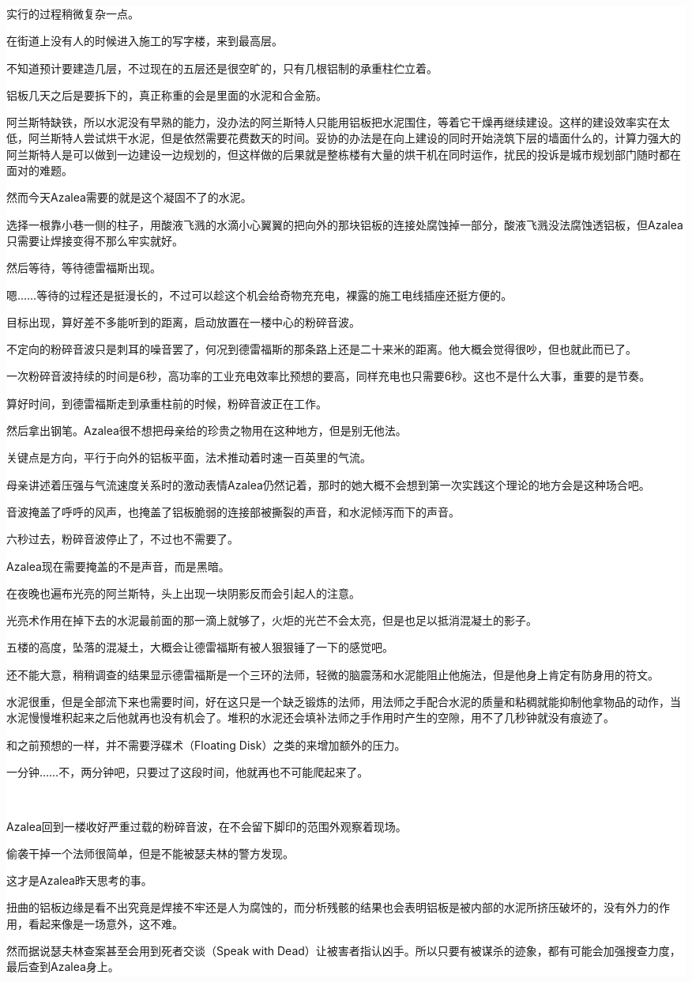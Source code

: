 实行的过程稍微复杂一点。

在街道上没有人的时候进入施工的写字楼，来到最高层。

不知道预计要建造几层，不过现在的五层还是很空旷的，只有几根铝制的承重柱伫立着。

铝板几天之后是要拆下的，真正称重的会是里面的水泥和合金筋。

阿兰斯特缺铁，所以水泥没有早熟的能力，没办法的阿兰斯特人只能用铝板把水泥围住，等着它干燥再继续建设。这样的建设效率实在太低，阿兰斯特人尝试烘干水泥，但是依然需要花费数天的时间。妥协的办法是在向上建设的同时开始浇筑下层的墙面什么的，计算力强大的阿兰斯特人是可以做到一边建设一边规划的，但这样做的后果就是整栋楼有大量的烘干机在同时运作，扰民的投诉是城市规划部门随时都在面对的难题。

然而今天Azalea需要的就是这个凝固不了的水泥。

选择一根靠小巷一侧的柱子，用酸液飞溅的水滴小心翼翼的把向外的那块铝板的连接处腐蚀掉一部分，酸液飞溅没法腐蚀透铝板，但Azalea只需要让焊接变得不那么牢实就好。

然后等待，等待德雷福斯出现。

嗯……等待的过程还是挺漫长的，不过可以趁这个机会给奇物充充电，裸露的施工电线插座还挺方便的。

目标出现，算好差不多能听到的距离，启动放置在一楼中心的粉碎音波。

不定向的粉碎音波只是刺耳的噪音罢了，何况到德雷福斯的那条路上还是二十来米的距离。他大概会觉得很吵，但也就此而已了。

一次粉碎音波持续的时间是6秒，高功率的工业充电效率比预想的要高，同样充电也只需要6秒。这也不是什么大事，重要的是节奏。

算好时间，到德雷福斯走到承重柱前的时候，粉碎音波正在工作。

然后拿出钢笔。Azalea很不想把母亲给的珍贵之物用在这种地方，但是别无他法。

关键点是方向，平行于向外的铝板平面，法术推动着时速一百英里的气流。

母亲讲述着压强与气流速度关系时的激动表情Azalea仍然记着，那时的她大概不会想到第一次实践这个理论的地方会是这种场合吧。

音波掩盖了呼呼的风声，也掩盖了铝板脆弱的连接部被撕裂的声音，和水泥倾泻而下的声音。

六秒过去，粉碎音波停止了，不过也不需要了。

Azalea现在需要掩盖的不是声音，而是黑暗。

在夜晚也遍布光亮的阿兰斯特，头上出现一块阴影反而会引起人的注意。

光亮术作用在掉下去的水泥最前面的那一滴上就够了，火炬的光芒不会太亮，但是也足以抵消混凝土的影子。

五楼的高度，坠落的混凝土，大概会让德雷福斯有被人狠狠锤了一下的感觉吧。

还不能大意，稍稍调查的结果显示德雷福斯是一个三环的法师，轻微的脑震荡和水泥能阻止他施法，但是他身上肯定有防身用的符文。

水泥很重，但是全部流下来也需要时间，好在这只是一个缺乏锻炼的法师，用法师之手配合水泥的质量和粘稠就能抑制他拿物品的动作，当水泥慢慢堆积起来之后他就再也没有机会了。堆积的水泥还会填补法师之手作用时产生的空隙，用不了几秒钟就没有痕迹了。

和之前预想的一样，并不需要浮碟术（Floating Disk）之类的来增加额外的压力。

一分钟……不，两分钟吧，只要过了这段时间，他就再也不可能爬起来了。

<br>

Azalea回到一楼收好严重过载的粉碎音波，在不会留下脚印的范围外观察着现场。

偷袭干掉一个法师很简单，但是不能被瑟夫林的警方发现。

这才是Azalea昨天思考的事。

扭曲的铝板边缘是看不出究竟是焊接不牢还是人为腐蚀的，而分析残骸的结果也会表明铝板是被内部的水泥所挤压破坏的，没有外力的作用，看起来像是一场意外，这不难。

然而据说瑟夫林查案甚至会用到死者交谈（Speak with Dead）让被害者指认凶手。所以只要有被谋杀的迹象，都有可能会加强搜查力度，最后查到Azalea身上。
